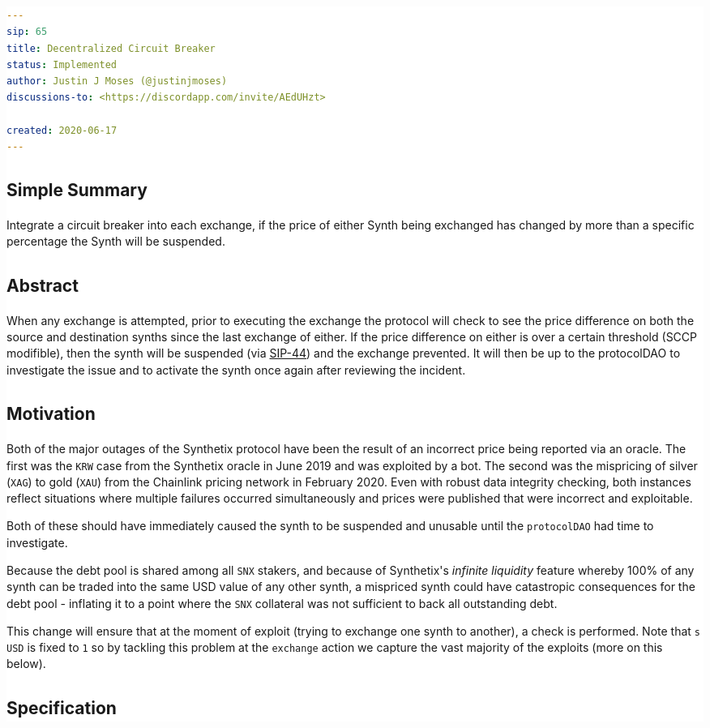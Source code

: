 ```yaml
---
sip: 65
title: Decentralized Circuit Breaker
status: Implemented
author: Justin J Moses (@justinjmoses)
discussions-to: <https://discordapp.com/invite/AEdUHzt>

created: 2020-06-17
---
```




## Simple Summary



Integrate a circuit breaker into each exchange, if the price of either Synth being exchanged has changed by more than a specific percentage the Synth will be suspended.

## Abstract



When any exchange is attempted, prior to executing the exchange the protocol will check to see the price difference on both the source and destination synths since the last exchange of either. If the price difference on either is over a certain threshold (SCCP modifible), then the synth will be suspended (via [SIP-44](./sip-44.md)) and the exchange prevented. It will then be up to the protocolDAO to investigate the issue and to activate the synth once again after reviewing the incident.

## Motivation



Both of the major outages of the Synthetix protocol have been the result of an incorrect price being reported via an oracle. The first was the `KRW` case from the Synthetix oracle in June 2019 and was exploited by a bot. The second was the mispricing of silver (`XAG`) to gold (`XAU`) from the Chainlink pricing network in February 2020. Even with robust data integrity checking, both instances reflect situations where multiple failures occurred simultaneously and prices were published that were incorrect and exploitable.

Both of these should have immediately caused the synth to be suspended and unusable until the `protocolDAO` had time to investigate.

Because the debt pool is shared among all `SNX` stakers, and because of Synthetix's _infinite liquidity_ feature whereby 100% of any synth can be traded into the same USD value of any other synth, a mispriced synth could have catastropic consequences for the debt pool - inflating it to a point where the `SNX` collateral was not sufficient to back all outstanding debt.

This change will ensure that at the moment of exploit (trying to exchange one synth to another), a check is performed. Note that `sUSD` is fixed to `1` so by tackling this problem at the `exchange` action we capture the vast majority of the exploits (more on this below).

## Specification
